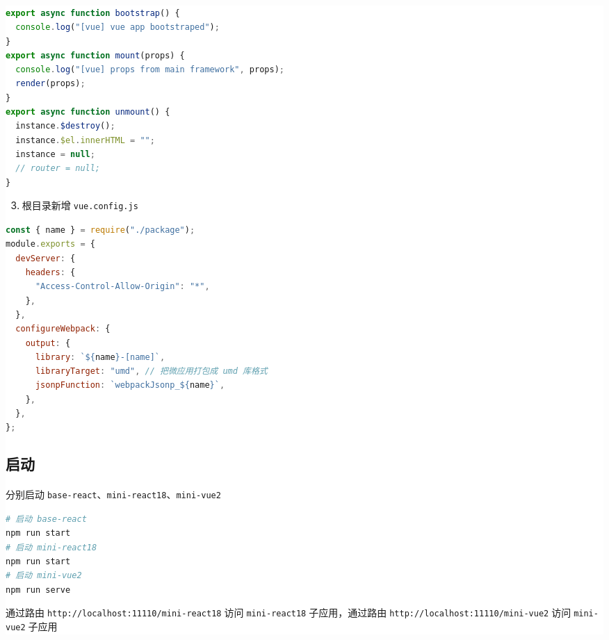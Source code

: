 ```js
export async function bootstrap() {
  console.log("[vue] vue app bootstraped");
}
export async function mount(props) {
  console.log("[vue] props from main framework", props);
  render(props);
}
export async function unmount() {
  instance.$destroy();
  instance.$el.innerHTML = "";
  instance = null;
  // router = null;
}
```

3. 根目录新增 `vue.config.js`

```js
const { name } = require("./package");
module.exports = {
  devServer: {
    headers: {
      "Access-Control-Allow-Origin": "*",
    },
  },
  configureWebpack: {
    output: {
      library: `${name}-[name]`,
      libraryTarget: "umd", // 把微应用打包成 umd 库格式
      jsonpFunction: `webpackJsonp_${name}`,
    },
  },
};
```

## 启动

分别启动 `base-react`、`mini-react18`、`mini-vue2`

```bash
# 启动 base-react
npm run start
# 启动 mini-react18
npm run start
# 启动 mini-vue2
npm run serve
```

通过路由 `http://localhost:11110/mini-react18` 访问 `mini-react18` 子应用，通过路由 `http://localhost:11110/mini-vue2` 访问 `mini-vue2` 子应用
